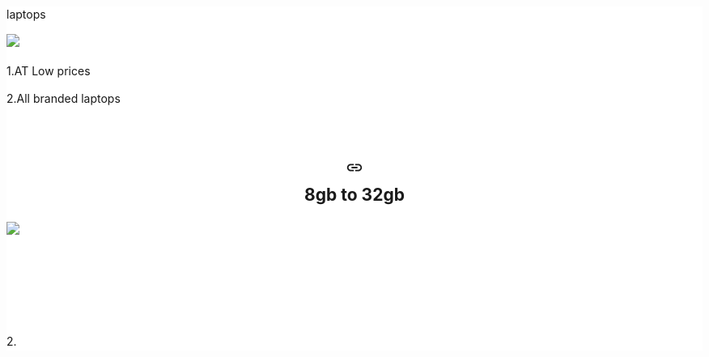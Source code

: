 laptops</div></h2></div></div></div></div><div class="oKdM2c ZZyype"><div id="h.140c560921aee500_0" class="hJDwNd-AhqUyc-II5mzb Ft7HRd-AhqUyc-II5mzb pSzOP-AhqUyc-II5mzb Ktthjf-AhqUyc-II5mzb jXK9ad D2fZ2 zu5uec"><div class="jXK9ad-SmKAyb"><div class="tyJCtd baZpAe"><a href="https://www.google.com/url?q=https%3A%2F%2Fwww.amazon.in%2F%3F%26ext_vrnc%3Dhi%26tag%3Dgooginhydr1-21%26ref%3Dpd_sl_2kb7ao74ry_b%26adgrpid%3D58361985549%26hvpone%3D%26hvptwo%3D%26hvadid%3D623415037832%26hvpos%3D%26hvnetw%3Dg%26hvrand%3D17235024751362750592%26hvqmt%3Db%26hvdev%3Dc%26hvdvcmdl%3D%26hvlocint%3D%26hvlocphy%3D1007810%26hvtargid%3Dkwd-298621086383%26hydadcr%3D5876_2363948%26gclid%3DCjwKCAjw-L-ZBhB4EiwA76YzOZhhwWKusVZsv56KaLquI1uH2uP6KTdvRXQlpHsVZhdyQPQDmsnCVxoC7qAQAvD_BwE&amp;sa=D&amp;sntz=1&amp;usg=AOvVaw2zkxFmje936DNJjksOBmiG" target="_blank" class="fqo2vd"><div class="t3iYD"><img src="https://lh3.googleusercontent.com/9Rnc2C5fCJ7tqAmm78B_0tNL0OWMMcXZAiBGXhHujWgmCAATJ63PpHQ4nTi0sQCOWNMFNtTR9P-3TmXKj_R0k--wo6IQp8TNwD7CWZilGW6zMhY9WcgQ3GrEr51j_3Rfdw=w1280" class="CENy8b"></div></a></div></div></div></div><div class="oKdM2c ZZyype"><div id="h.140c560921aee500_2" class="hJDwNd-AhqUyc-II5mzb Ft7HRd-AhqUyc-II5mzb pSzOP-AhqUyc-II5mzb Ktthjf-AhqUyc-II5mzb jXK9ad D2fZ2 zu5uec wHaque g5GTcb JYTMs"><div class="jXK9ad-SmKAyb"><div class="tyJCtd mGzaTb Depvyb baZpAe"><p dir="ltr" class="CDt4Ke zfr3Q" style="margin-left: 0; padding-left: 0; text-indent: 0;">1.AT  Low prices</p><p dir="ltr" class="CDt4Ke zfr3Q" style="margin-left: 0; padding-left: 0; text-indent: 0;">2.All branded laptops</p><p dir="ltr" class="CDt4Ke zfr3Q" style="margin-left: 0; padding-left: 0; text-indent: 0;"><br></p></div></div></div></div></div></div></div><div class="hJDwNd-AhqUyc-II5mzb Ft7HRd-AhqUyc-II5mzb purZT-AhqUyc-II5mzb ZcASvf-AhqUyc-II5mzb pSzOP-AhqUyc-II5mzb Ktthjf-AhqUyc-II5mzb JNdkSc SQVYQc yYI8W HQwdzb"><div class="JNdkSc-SmKAyb LkDMRd"><div class="" jscontroller="sGwD4d" jsaction="zXBUYb:zTPCnb;zQF9Uc:Qxe3nd;" jsname="F57UId"><div class="oKdM2c ZZyype Kzv0Me"><div id="h.57af7f82d5af6f17_20" class="hJDwNd-AhqUyc-II5mzb Ft7HRd-AhqUyc-II5mzb pSzOP-AhqUyc-II5mzb Ktthjf-AhqUyc-II5mzb jXK9ad D2fZ2 zu5uec OjCsFc dmUFtb JYTMs"><div class="jXK9ad-SmKAyb"><div class="tyJCtd mGzaTb Depvyb baZpAe"><div id="h.rgdswvds80g8" class="CobnVe aP9Z7e"></div><h2 id="h.rgdswvds80g8_l" dir="ltr" class="CDt4Ke zfr3Q JYVBee" style="text-align: center;" tabindex="-1"><div jscontroller="Ae65rd" jsaction="touchstart:UrsOsc; click:KjsqPd; focusout:QZoaZ; mouseover:y0pDld; mouseout:dq0hvd;fv1Rjc:jbFSOd;CrfLRd:SzACGe;" class="CjVfdc"><div class="PPhIP rviiZ" jsname="haAclf"><div role="presentation" class="U26fgb mUbCce fKz7Od LRAOtb Znu9nd M9Bg4d" jscontroller="mxS5xe" jsaction="click:cOuCgd; mousedown:UX7yZ; mouseup:lbsD7e; mouseenter:tfO1Yc; mouseleave:JywGue; focus:AHmuwe; blur:O22p3e; contextmenu:mg9Pef;" jsshadow aria-describedby="h.rgdswvds80g8_l" aria-label="Copy heading link" aria-disabled="false" data-tooltip="Copy heading link" aria-hidden="true" data-tooltip-position="top" data-tooltip-vertical-offset="12" data-tooltip-horizontal-offset="0"><a class="FKF6mc TpQm9d" href="#h.rgdswvds80g8" aria-label="Copy heading link" jsname="hiK3ld" role="button" aria-describedby="h.rgdswvds80g8_l"><div class="VTBa7b MbhUzd" jsname="ksKsZd"></div><span jsslot class="xjKiLb"><span class="Ce1Y1c" style="top: -11px"><svg class="OUGEr QdAdhf" width="22px" height="22px" viewBox="0 0 24 24" fill="currentColor" focusable="false"><path d="M0 0h24v24H0z" fill="none"/><path d="M3.9 12c0-1.71 1.39-3.1 3.1-3.1h4V7H7c-2.76 0-5 2.24-5 5s2.24 5 5 5h4v-1.9H7c-1.71 0-3.1-1.39-3.1-3.1zM8 13h8v-2H8v2zm9-6h-4v1.9h4c1.71 0 3.1 1.39 3.1 3.1s-1.39 3.1-3.1 3.1h-4V17h4c2.76 0 5-2.24 5-5s-2.24-5-5-5z"/></svg></span></span></a></div></div>8gb to 32gb</div></h2></div></div></div></div><div class="oKdM2c ZZyype"><div id="h.140c560921aee500_6" class="hJDwNd-AhqUyc-II5mzb Ft7HRd-AhqUyc-II5mzb pSzOP-AhqUyc-II5mzb Ktthjf-AhqUyc-II5mzb jXK9ad D2fZ2 zu5uec"><div class="jXK9ad-SmKAyb"><div class="tyJCtd baZpAe"><a href="https://www.google.com/url?q=https%3A%2F%2Fwww.backmarket.co.uk%2Fen-gb%2Fp%2Fhp-pavilion-rt3290-156-inch-quad-core-a8-7410-8gb-hdd-750-gb-azerty-french%2Feb80bdec-3de6-42fd-9228-791071432b78%23&amp;sa=D&amp;sntz=1&amp;usg=AOvVaw3t2AaSwKKo1Aq_6yzyLCse" target="_blank" class="fqo2vd"><div class="t3iYD"><img src="https://lh3.googleusercontent.com/pxm3T60sHgX0-gxpTdOBE3NiBINHeWnEWIHnUt3iJ4w8y96Ab-AQSM5AI4GkK4lNFQOaRs4VTHlFp4QdXN0Twlkizj-ANaqBCGVDj1fTfpE-hfMhUcA-56cuFBQ0CdROxA=w1280" class="CENy8b" style="width: 100%; margin: -0.0000008943% 0 -0.0000008943% 0%"></div></a></div></div></div></div><div class="oKdM2c ZZyype"><div id="h.140c560921aee500_8" class="hJDwNd-AhqUyc-II5mzb Ft7HRd-AhqUyc-II5mzb pSzOP-AhqUyc-II5mzb Ktthjf-AhqUyc-II5mzb jXK9ad D2fZ2 zu5uec wHaque g5GTcb JYTMs"><div class="jXK9ad-SmKAyb"><div class="tyJCtd mGzaTb Depvyb baZpAe"><p dir="ltr" class="CDt4Ke zfr3Q"><br></p><p dir="ltr" class="CDt4Ke zfr3Q"><br></p><p dir="ltr" class="CDt4Ke zfr3Q"><br></p><p dir="ltr" class="CDt4Ke zfr3Q">2.